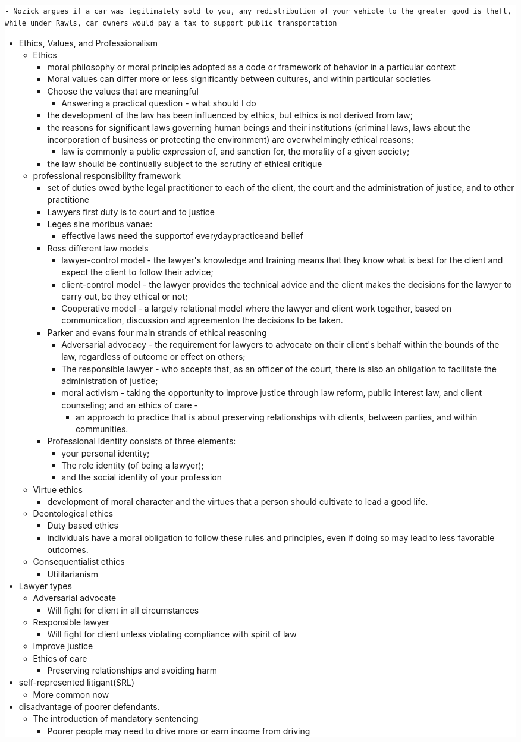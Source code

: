     - Nozick argues if a car was legitimately sold to you, any redistribution of your vehicle to the greater good is theft, while under Rawls, car owners would pay a tax to support public transportation
- Ethics, Values, and Professionalism
  - Ethics
    - moral philosophy or moral principles adopted as a code or framework of behavior in a particular context
    - Moral values can differ more or less significantly between cultures, and within particular societies
    - Choose the values that are meaningful
      - Answering a practical question - what should I do 
    - the development of the law has been influenced by ethics, but ethics is not derived from law;
    - the reasons for significant laws governing human beings and their institutions (criminal laws, laws about the incorporation of business or protecting the environment) are overwhelmingly ethical reasons;
      - law is commonly a public expression of, and sanction for, the morality of a given society; 
    - the law should be continually subject to the scrutiny of ethical critique
  - professional responsibility framework
    - set of duties owed bythe legal practitioner to each of the client, the court and the administration of justice, and to other practitione
    - Lawyers first duty is to court and to justice
    - Leges sine moribus vanae: 
      - effective laws need the supportof everydaypracticeand belief
    - Ross different law models
      - lawyer-control model - the lawyer's knowledge and training means that they know what is best for the client and expect the client to follow their advice;
      - client-control model - the lawyer provides the technical advice and the client makes the decisions for the lawyer to carry out, be they ethical or not;
      - Cooperative model - a largely relational model where the lawyer and client work together, based on communication, discussion and agreementon the decisions to be taken.
    - Parker and evans four main strands of ethical reasoning
      - Adversarial advocacy  - the requirement for lawyers to advocate on their client's behalf within the bounds of the law, regardless of outcome or effect on others;
      - The responsible lawyer - who accepts that, as an officer of the court, there is also an obligation to facilitate the administration of justice; 
      - moral activism - taking the opportunity to improve justice through law reform, public interest law, and client counseling; and an ethics of care - 
        - an approach to practice that is about preserving relationships with clients, between parties, and within communities. 
    - Professional identity consists of three elements: 
      - your personal identity;
      - The role identity (of being a lawyer);
      - and the social identity of your profession 
  - Virtue ethics
    - development of moral character and the virtues that a person should cultivate to lead a good life. 
  - Deontological ethics
    - Duty based ethics
    - individuals have a moral obligation to follow these rules and principles, even if doing so may lead to less favorable outcomes.
  - Consequentialist ethics
    - Utilitarianism 
- Lawyer types
  - Adversarial advocate
    - Will fight for client in all circumstances
  - Responsible lawyer	
    - Will fight for client unless violating compliance with spirit of law
  - Improve justice
  - Ethics of care
    - Preserving relationships and avoiding harm
- self-represented litigant(SRL)
  - More common now 
- disadvantage of poorer defendants. 
  - The introduction of mandatory sentencing
    - Poorer people may need to drive more or earn income from driving